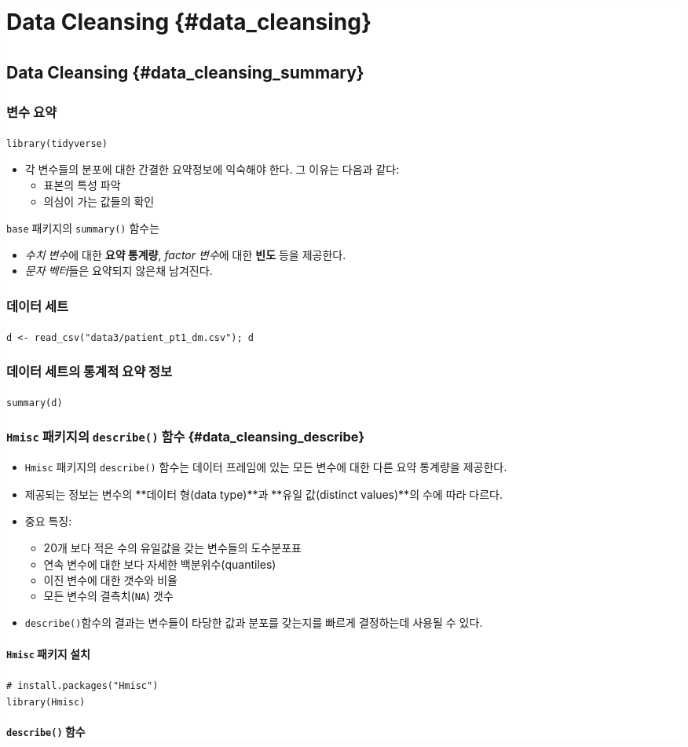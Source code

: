 # Data Cleansing    {#data_cleansing}

## Data Cleansing    {#data_cleansing_summary}


### 변수 요약

```{r library}
library(tidyverse)
```

- 각 변수들의 분포에 대한 간결한 요약정보에 익숙해야 한다. 그 이유는 다음과 같다:
   - 표본의 특성 파악
   - 의심이 가는 값들의 확인

`base` 패키지의 `summary()` 함수는 
- *수치 변수*에 대한 **요약 통계량**, *factor 변수*에 대한 **빈도** 등을 제공한다. 
- *문자 벡터*들은 요약되지 않은채 남겨진다.


### 데이터 세트

```{r}
d <- read_csv("data3/patient_pt1_dm.csv"); d
```

### 데이터 세트의 통계적 요약 정보
```{r}
summary(d)
```


### `Hmisc` 패키지의 `describe()` 함수   {#data_cleansing_describe}

- `Hmisc` 패키지의 `describe()` 함수는 데이터 프레임에 있는 모든 변수에 대한 다른 요약 통계량을 제공한다. 
- 제공되는 정보는 변수의 **데이터 형(data type)**과 **유일 값(distinct values)**의 수에 따라 다르다. 

- 중요 특징:
   - 20개 보다 적은 수의 유일값을 갖는 변수들의 도수분포표
   - 연속 변수에 대한 보다 자세한 백분위수(quantiles)
   - 이진 변수에 대한 갯수와 비율
   - 모든 변수의 결측치(`NA`) 갯수

 - `describe()`함수의 결과는 변수들이  타당한 값과 분포를 갖는지를 빠르게 결정하는데 사용될 수 있다.


#### `Hmisc` 패키지 설치

```{r}
# install.packages("Hmisc")
library(Hmisc)
```

#### `describe()` 함수
